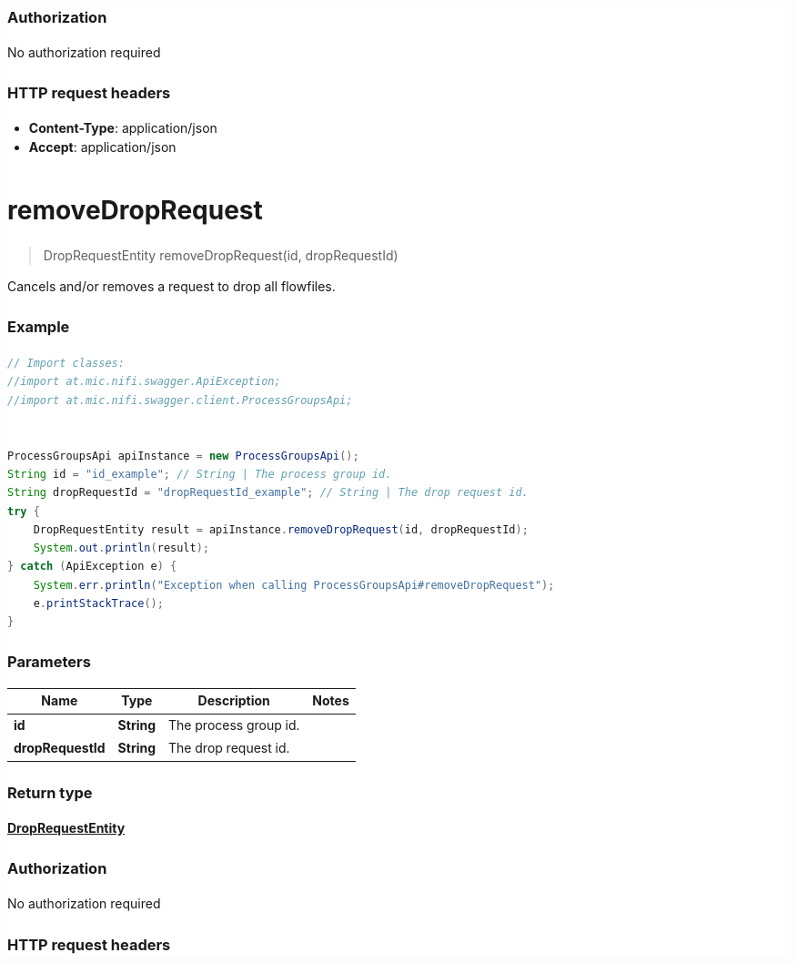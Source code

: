 ### Authorization

No authorization required

### HTTP request headers

 - **Content-Type**: application/json
 - **Accept**: application/json

<a name="removeDropRequest"></a>
# **removeDropRequest**
> DropRequestEntity removeDropRequest(id, dropRequestId)

Cancels and/or removes a request to drop all flowfiles.



### Example
```java
// Import classes:
//import at.mic.nifi.swagger.ApiException;
//import at.mic.nifi.swagger.client.ProcessGroupsApi;


ProcessGroupsApi apiInstance = new ProcessGroupsApi();
String id = "id_example"; // String | The process group id.
String dropRequestId = "dropRequestId_example"; // String | The drop request id.
try {
    DropRequestEntity result = apiInstance.removeDropRequest(id, dropRequestId);
    System.out.println(result);
} catch (ApiException e) {
    System.err.println("Exception when calling ProcessGroupsApi#removeDropRequest");
    e.printStackTrace();
}
```

### Parameters

Name | Type | Description  | Notes
------------- | ------------- | ------------- | -------------
 **id** | **String**| The process group id. |
 **dropRequestId** | **String**| The drop request id. |

### Return type

[**DropRequestEntity**](DropRequestEntity.md)

### Authorization

No authorization required

### HTTP request headers
